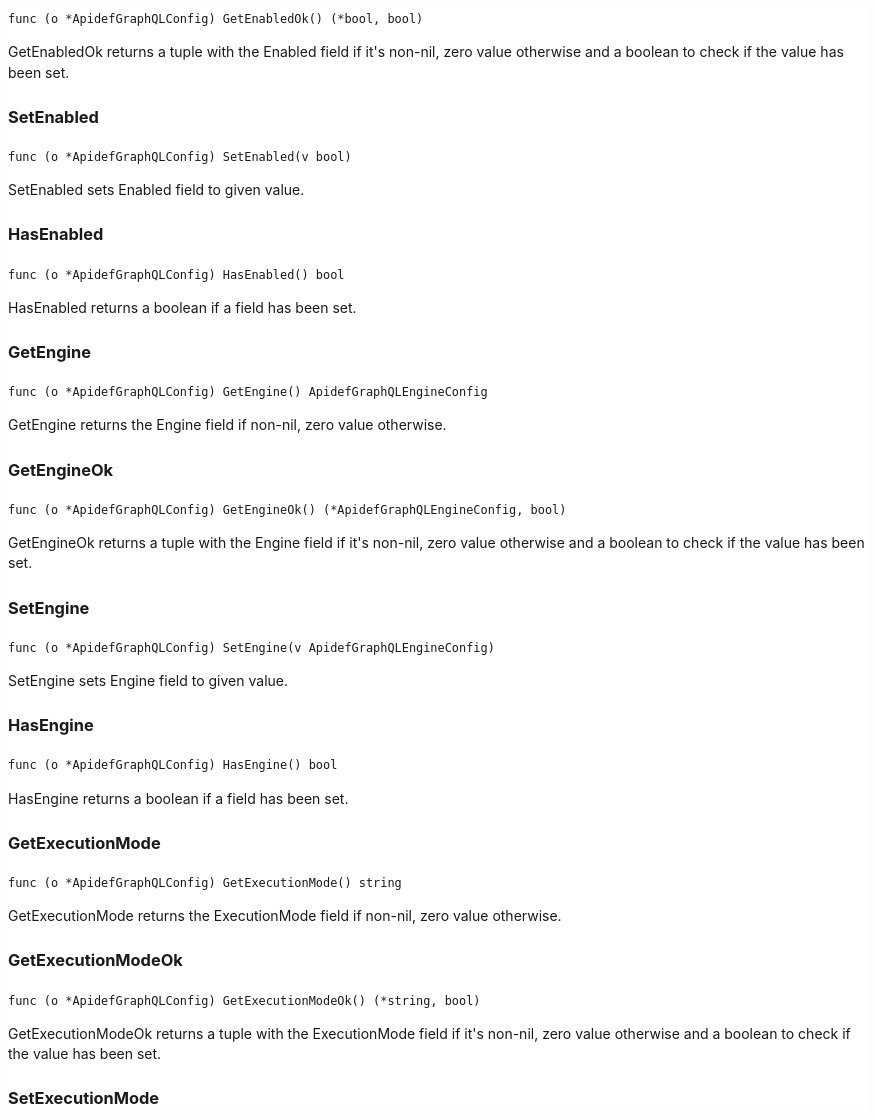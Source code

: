 `func (o *ApidefGraphQLConfig) GetEnabledOk() (*bool, bool)`

GetEnabledOk returns a tuple with the Enabled field if it's non-nil, zero value otherwise
and a boolean to check if the value has been set.

### SetEnabled

`func (o *ApidefGraphQLConfig) SetEnabled(v bool)`

SetEnabled sets Enabled field to given value.

### HasEnabled

`func (o *ApidefGraphQLConfig) HasEnabled() bool`

HasEnabled returns a boolean if a field has been set.

### GetEngine

`func (o *ApidefGraphQLConfig) GetEngine() ApidefGraphQLEngineConfig`

GetEngine returns the Engine field if non-nil, zero value otherwise.

### GetEngineOk

`func (o *ApidefGraphQLConfig) GetEngineOk() (*ApidefGraphQLEngineConfig, bool)`

GetEngineOk returns a tuple with the Engine field if it's non-nil, zero value otherwise
and a boolean to check if the value has been set.

### SetEngine

`func (o *ApidefGraphQLConfig) SetEngine(v ApidefGraphQLEngineConfig)`

SetEngine sets Engine field to given value.

### HasEngine

`func (o *ApidefGraphQLConfig) HasEngine() bool`

HasEngine returns a boolean if a field has been set.

### GetExecutionMode

`func (o *ApidefGraphQLConfig) GetExecutionMode() string`

GetExecutionMode returns the ExecutionMode field if non-nil, zero value otherwise.

### GetExecutionModeOk

`func (o *ApidefGraphQLConfig) GetExecutionModeOk() (*string, bool)`

GetExecutionModeOk returns a tuple with the ExecutionMode field if it's non-nil, zero value otherwise
and a boolean to check if the value has been set.

### SetExecutionMode
